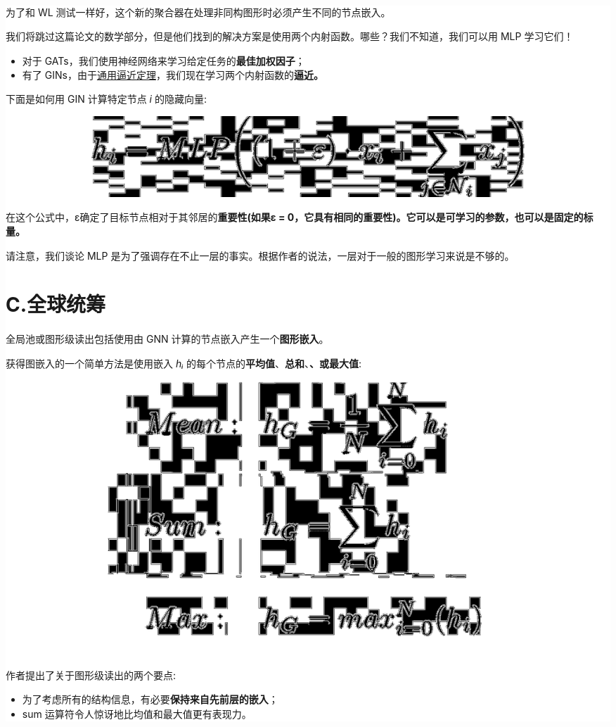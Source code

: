 为了和 WL 测试一样好，这个新的聚合器在处理非同构图形时必须产生不同的节点嵌入。

我们将跳过这篇论文的数学部分，但是他们找到的解决方案是使用两个内射函数。哪些？我们不知道，我们可以用 MLP 学习它们！

*   对于 GATs，我们使用神经网络来学习给定任务的**最佳加权因子**；
*   有了 GINs，由于[通用逼近定理](https://en.wikipedia.org/wiki/Universal_approximation_theorem)，我们现在学习两个内射函数的**逼近。**

下面是如何用 GIN 计算特定节点 *i* 的隐藏向量:

![](img/a62f1ac97f63e58e8e5c47a747240998.png)

在这个公式中，ɛ确定了目标节点相对于其邻居的**重要性(如果ɛ = 0，它具有相同的重要性)。它可以是可学习的参数，也可以是固定的标量。**

请注意，我们谈论 MLP 是为了强调存在不止一层的事实。根据作者的说法，一层对于一般的图形学习来说是不够的。

# C.全球统筹

全局池或图形级读出包括使用由 GNN 计算的节点嵌入产生一个**图形嵌入**。

获得图嵌入的一个简单方法是使用嵌入 *hᵢ* 的每个节点的**平均值**、**总和**、**、**或**最大值**:

![](img/dec697dd076f86ccdc25ef6659f7c805.png)

作者提出了关于图形级读出的两个要点:

*   为了考虑所有的结构信息，有必要**保持来自先前层的嵌入**；
*   sum 运算符令人惊讶地比均值和最大值更有表现力。
